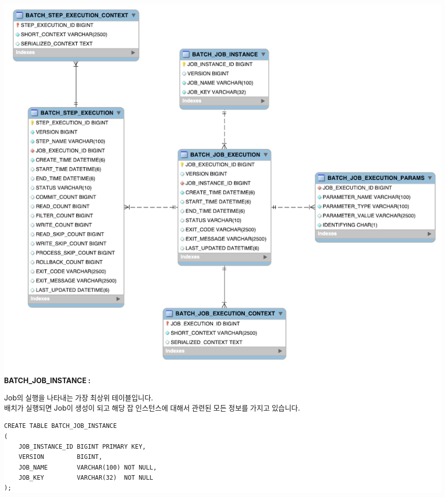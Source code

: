 ![img.png](../image/정철희1.png)

**BATCH_JOB_INSTANCE :**

Job의 실행을 나타내는 가장 최상위 테이블입니다.  
배치가 실행되면 Job이 생성이 되고 해당 잡 인스턴스에 대해서 관련된 모든 정보를 가지고 있습니다.

```hsqldb
CREATE TABLE BATCH_JOB_INSTANCE
(
    JOB_INSTANCE_ID BIGINT PRIMARY KEY,
    VERSION         BIGINT,
    JOB_NAME        VARCHAR(100) NOT NULL,
    JOB_KEY         VARCHAR(32)  NOT NULL
);
```
